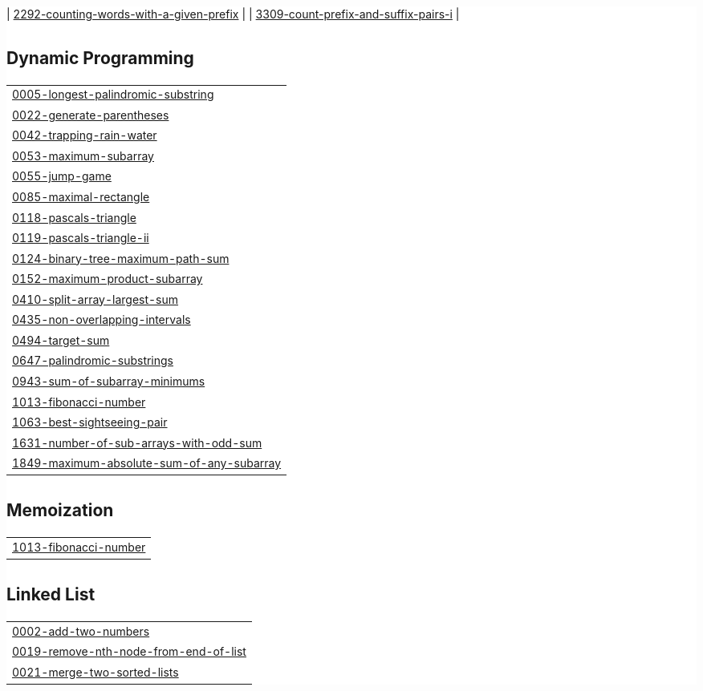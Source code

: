| [2292-counting-words-with-a-given-prefix](https://github.com/saumyap48/leetcode/tree/master/2292-counting-words-with-a-given-prefix) |
| [3309-count-prefix-and-suffix-pairs-i](https://github.com/saumyap48/leetcode/tree/master/3309-count-prefix-and-suffix-pairs-i) |
## Dynamic Programming
|  |
| ------- |
| [0005-longest-palindromic-substring](https://github.com/saumyap48/leetcode/tree/master/0005-longest-palindromic-substring) |
| [0022-generate-parentheses](https://github.com/saumyap48/leetcode/tree/master/0022-generate-parentheses) |
| [0042-trapping-rain-water](https://github.com/saumyap48/leetcode/tree/master/0042-trapping-rain-water) |
| [0053-maximum-subarray](https://github.com/saumyap48/leetcode/tree/master/0053-maximum-subarray) |
| [0055-jump-game](https://github.com/saumyap48/leetcode/tree/master/0055-jump-game) |
| [0085-maximal-rectangle](https://github.com/saumyap48/leetcode/tree/master/0085-maximal-rectangle) |
| [0118-pascals-triangle](https://github.com/saumyap48/leetcode/tree/master/0118-pascals-triangle) |
| [0119-pascals-triangle-ii](https://github.com/saumyap48/leetcode/tree/master/0119-pascals-triangle-ii) |
| [0124-binary-tree-maximum-path-sum](https://github.com/saumyap48/leetcode/tree/master/0124-binary-tree-maximum-path-sum) |
| [0152-maximum-product-subarray](https://github.com/saumyap48/leetcode/tree/master/0152-maximum-product-subarray) |
| [0410-split-array-largest-sum](https://github.com/saumyap48/leetcode/tree/master/0410-split-array-largest-sum) |
| [0435-non-overlapping-intervals](https://github.com/saumyap48/leetcode/tree/master/0435-non-overlapping-intervals) |
| [0494-target-sum](https://github.com/saumyap48/leetcode/tree/master/0494-target-sum) |
| [0647-palindromic-substrings](https://github.com/saumyap48/leetcode/tree/master/0647-palindromic-substrings) |
| [0943-sum-of-subarray-minimums](https://github.com/saumyap48/leetcode/tree/master/0943-sum-of-subarray-minimums) |
| [1013-fibonacci-number](https://github.com/saumyap48/leetcode/tree/master/1013-fibonacci-number) |
| [1063-best-sightseeing-pair](https://github.com/saumyap48/leetcode/tree/master/1063-best-sightseeing-pair) |
| [1631-number-of-sub-arrays-with-odd-sum](https://github.com/saumyap48/leetcode/tree/master/1631-number-of-sub-arrays-with-odd-sum) |
| [1849-maximum-absolute-sum-of-any-subarray](https://github.com/saumyap48/leetcode/tree/master/1849-maximum-absolute-sum-of-any-subarray) |
## Memoization
|  |
| ------- |
| [1013-fibonacci-number](https://github.com/saumyap48/leetcode/tree/master/1013-fibonacci-number) |
## Linked List
|  |
| ------- |
| [0002-add-two-numbers](https://github.com/saumyap48/leetcode/tree/master/0002-add-two-numbers) |
| [0019-remove-nth-node-from-end-of-list](https://github.com/saumyap48/leetcode/tree/master/0019-remove-nth-node-from-end-of-list) |
| [0021-merge-two-sorted-lists](https://github.com/saumyap48/leetcode/tree/master/0021-merge-two-sorted-lists) |
